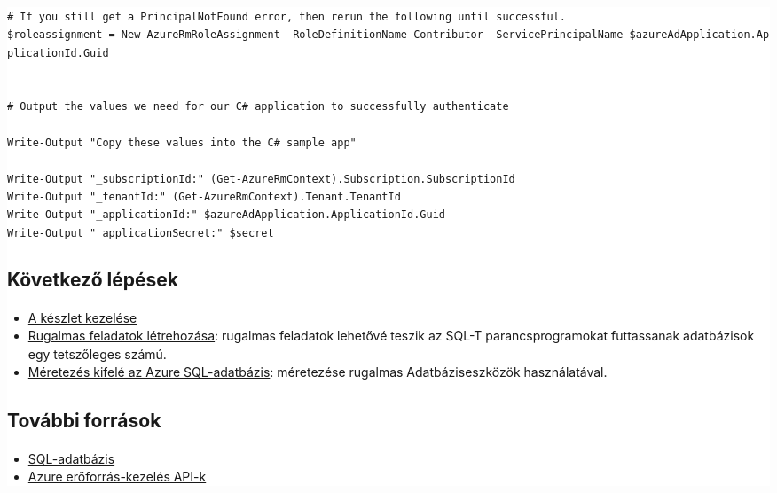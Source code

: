     # If you still get a PrincipalNotFound error, then rerun the following until successful. 
    $roleassignment = New-AzureRmRoleAssignment -RoleDefinitionName Contributor -ServicePrincipalName $azureAdApplication.ApplicationId.Guid
    
    
    # Output the values we need for our C# application to successfully authenticate
    
    Write-Output "Copy these values into the C# sample app"
    
    Write-Output "_subscriptionId:" (Get-AzureRmContext).Subscription.SubscriptionId
    Write-Output "_tenantId:" (Get-AzureRmContext).Tenant.TenantId
    Write-Output "_applicationId:" $azureAdApplication.ApplicationId.Guid
    Write-Output "_applicationSecret:" $secret


  

## <a name="next-steps"></a>Következő lépések

- [A készlet kezelése](sql-database-elastic-pool-manage-csharp.md)
- [Rugalmas feladatok létrehozása](sql-database-elastic-jobs-overview.md): rugalmas feladatok lehetővé teszik az SQL-T parancsprogramokat futtassanak adatbázisok egy tetszőleges számú.
- [Méretezés kifelé az Azure SQL-adatbázis](sql-database-elastic-scale-introduction.md): méretezése rugalmas Adatbáziseszközök használatával.

## <a name="additional-resources"></a>További források

- [SQL-adatbázis](https://azure.microsoft.com/documentation/services/sql-database/)
- [Azure erőforrás-kezelés API-k](https://msdn.microsoft.com/library/azure/dn948464.aspx)
